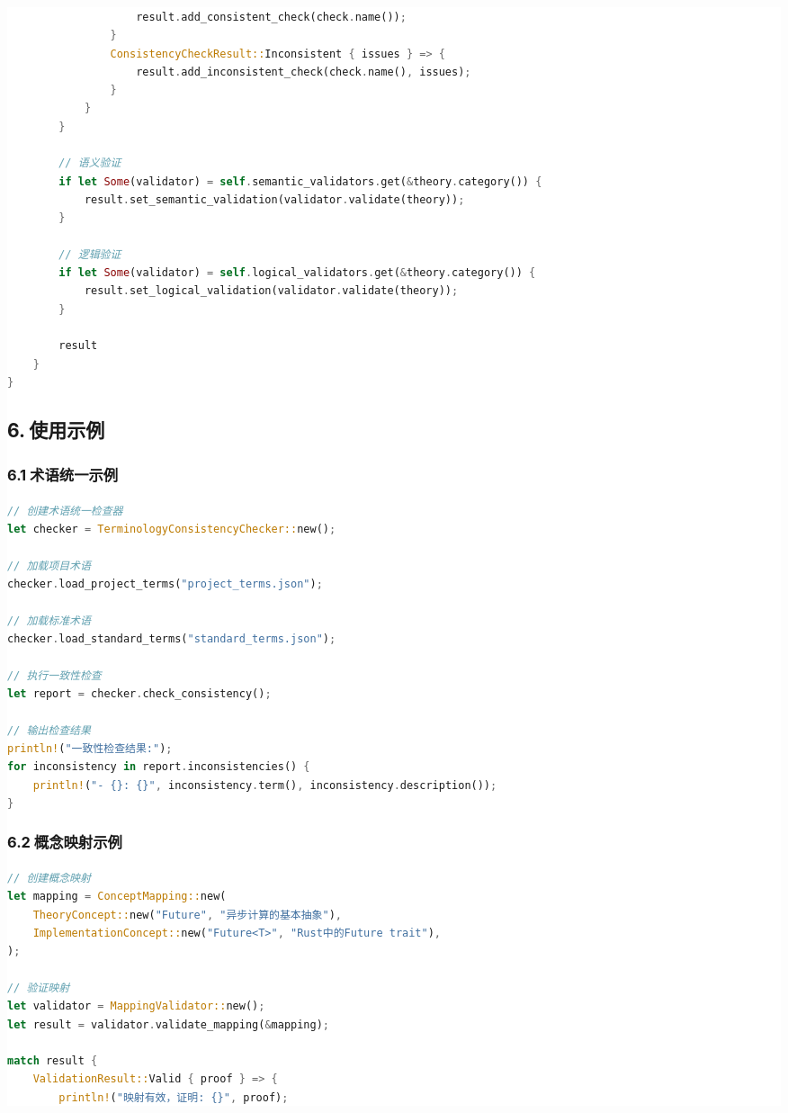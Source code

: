 ```rust
                    result.add_consistent_check(check.name());
                }
                ConsistencyCheckResult::Inconsistent { issues } => {
                    result.add_inconsistent_check(check.name(), issues);
                }
            }
        }
        
        // 语义验证
        if let Some(validator) = self.semantic_validators.get(&theory.category()) {
            result.set_semantic_validation(validator.validate(theory));
        }
        
        // 逻辑验证
        if let Some(validator) = self.logical_validators.get(&theory.category()) {
            result.set_logical_validation(validator.validate(theory));
        }
        
        result
    }
}
```

## 6. 使用示例

### 6.1 术语统一示例

```rust
// 创建术语统一检查器
let checker = TerminologyConsistencyChecker::new();

// 加载项目术语
checker.load_project_terms("project_terms.json");

// 加载标准术语
checker.load_standard_terms("standard_terms.json");

// 执行一致性检查
let report = checker.check_consistency();

// 输出检查结果
println!("一致性检查结果:");
for inconsistency in report.inconsistencies() {
    println!("- {}: {}", inconsistency.term(), inconsistency.description());
}
```

### 6.2 概念映射示例

```rust
// 创建概念映射
let mapping = ConceptMapping::new(
    TheoryConcept::new("Future", "异步计算的基本抽象"),
    ImplementationConcept::new("Future<T>", "Rust中的Future trait"),
);

// 验证映射
let validator = MappingValidator::new();
let result = validator.validate_mapping(&mapping);

match result {
    ValidationResult::Valid { proof } => {
        println!("映射有效，证明: {}", proof);
```